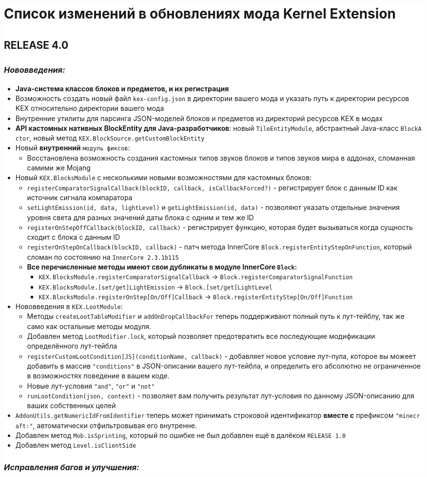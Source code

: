 # Список изменений в обновлениях мода Kernel Extension

## **RELEASE 4.0**

### _**Нововведения:**_

- **Java-система классов блоков и предметов, и их регистрация**
- Возможность создать новый файл `kex-config.json` в директории вашего мода и указать путь к директории ресурсов KEX относительно директории вашего мода
- Внутренние утилиты для парсинга JSON-моделей блоков и предметов из директорий ресурсов KEX в модах
- **API кастомных нативных BlockEntity для Java-разработчиков**: новый `TileEntityModule`, абстрактный Java-класс `BlockActor`, новый метод `KEX.BlockSource.getCustomBlockEntity`
- Новый **внутренний** `модуль фиксов`:
  - Восстановлена возможность создания кастомных типов звуков блоков и типов звуков мира в аддонах, сломанная самими же Mojang
- Новый `KEX.BlocksModule` с несколькими новыми возможностями для кастомных блоков:
  - `registerComparatorSignalCallback(blockID, callback, isCallbackForced?)` - регистрирует блок с данным ID как источник сигнала компаратора
  - `setLightEmission(id, data, lightLevel)` и `getLightEmission(id, data)` - позволяют указать отдельные значения уровня света для разных значений даты блока с одним и тем же ID
  - `registerOnStepOffCallback(blockID, callback)` - регистрирует функцию, которая будет вызываться когда сущность сходит с блока с данным ID
  - `registerOnStepOnCallback(blockID, callback)` - патч метода InnerCore `Block.registerEntityStepOnFunction`, который сломан по состоянию на `InnerCore 2.3.1b115`
  - **Все перечисленные методы имеют свои дубликаты в модуле InnerCore `Block`:**
    - `KEX.BlocksModule.registerComparatorSignalCallback` &rarr; `Block.registerComparatorSignalFunction`
    - `KEX.BlocksModule.[set/get]LightEmission` &rarr; `Block.[set/get]LightLevel`
    - `KEX.BlocksModule.registerOnStep[On/Off]Callback` &rarr; `Block.registerEntityStep[On/Off]Function`
- Нововведения в `KEX.LootModule`:
  - Методы `createLootTableModifier` и `addOnDropCallbackFor` теперь поддерживают полный путь к лут-тейблу, так же само как остальные методы модуля.
  - Добавлен метод `LootModifier.lock`, который позволяет предотвратить все последующие модификации определённого лут-тейбла
  - `registerCustomLootCondition[JS](conditionName, callback)` - добавляет новое условие лут-пула, которое вы можеет добавить в массив `"conditions"` в JSON-описании вашего лут-тейбла, и определить его абсолютно не ограниченное в возможностях поведение в вашем коде.
  - Новые лут-условия `"and"`, `"or"` и `"not"`
  - `runLootCondition(json, context)` - позволяет вам получить результат лут-условия по данному JSON-описанию для ваших собственных целей
- `AddonUtils.getNumericIdFromIdentifier` теперь может принимать строковой идентификатор **вместе с** префиксом `"minecraft:"`, автоматически отфильтровывая его внутренне.
- Добавлен метод `Mob.isSprinting`, который по ошибке не был добавлен ещё в далёком `RELEASE 1.0`
- Добавлен метод `Level.isClientSide`

### _**Исправления багов и улучшения:**_
